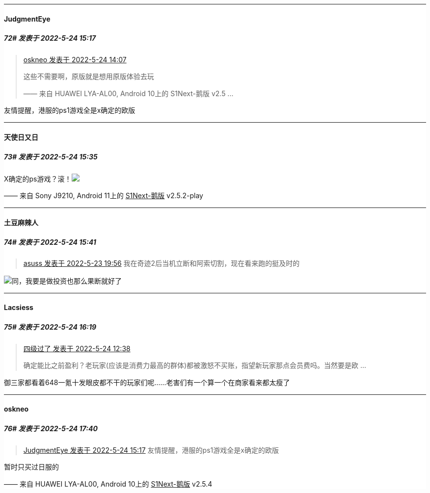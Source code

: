 *****

####  JudgmentEye  
##### 72#       发表于 2022-5-24 15:17

<blockquote><a href="httphttps://bbs.saraba1st.com/2b/forum.php?mod=redirect&amp;goto=findpost&amp;pid=55968752&amp;ptid=2071118" target="_blank">oskneo 发表于 2022-5-24 14:07</a>

这些不需要啊，原版就是想用原版体验去玩

—— 来自 HUAWEI LYA-AL00, Android 10上的 S1Next-鹅版 v2.5 ...</blockquote>
友情提醒，港服的ps1游戏全是x确定的欧版



*****

####  天使日又日  
##### 73#       发表于 2022-5-24 15:35

X确定的ps游戏？滚！<img src="https://static.saraba1st.com/image/smiley/face2017/131.png" referrerpolicy="no-referrer">

—— 来自 Sony J9210, Android 11上的 [S1Next-鹅版](https://github.com/ykrank/S1-Next/releases) v2.5.2-play

*****

####  土豆麻辣人  
##### 74#       发表于 2022-5-24 15:41

<blockquote><a href="httphttps://bbs.saraba1st.com/2b/forum.php?mod=redirect&amp;goto=findpost&amp;pid=55965514&amp;ptid=2071118" target="_blank">asuss 发表于 2022-5-23 19:56</a>
 我在奇迹2后当机立断和阿索切割，现在看来跑的挺及时的</blockquote>
<img src="https://static.saraba1st.com/image/smiley/face2017/138.png" referrerpolicy="no-referrer">同，我要是做投资也那么果断就好了



*****

####  Lacsiess  
##### 75#       发表于 2022-5-24 16:19

<blockquote><a href="httphttps://bbs.saraba1st.com/2b/forum.php?mod=redirect&amp;goto=findpost&amp;pid=55967780&amp;ptid=2071118" target="_blank">四级过了 发表于 2022-5-24 12:38</a>

确定能比之前盈利？老玩家(应该是消费力最高的群体)都被激怒不买账，指望新玩家那点会员费吗。当然要是欧 ...</blockquote>
御三家都看着648一氪十发眼皮都不干的玩家们呢......老害们有一个算一个在商家看来都太瘦了



*****

####  oskneo  
##### 76#       发表于 2022-5-24 17:40

<blockquote><a href="httphttps://bbs.saraba1st.com/2b/forum.php?mod=redirect&amp;goto=findpost&amp;pid=55969639&amp;ptid=2071118" target="_blank">JudgmentEye 发表于 2022-5-24 15:17</a>
友情提醒，港服的ps1游戏全是x确定的欧版</blockquote>
暂时只买过日服的

—— 来自 HUAWEI LYA-AL00, Android 10上的 [S1Next-鹅版](https://github.com/ykrank/S1-Next/releases) v2.5.4

